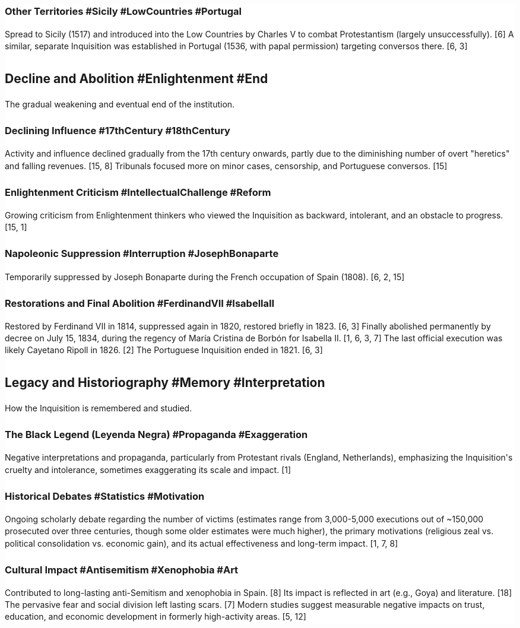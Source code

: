 ### Other Territories #Sicily #LowCountries #Portugal
Spread to Sicily (1517) and introduced into the Low Countries by Charles V to combat Protestantism (largely unsuccessfully). [6] A similar, separate Inquisition was established in Portugal (1536, with papal permission) targeting conversos there. [6, 3]

## Decline and Abolition #Enlightenment #End
The gradual weakening and eventual end of the institution.

### Declining Influence #17thCentury #18thCentury
Activity and influence declined gradually from the 17th century onwards, partly due to the diminishing number of overt "heretics" and falling revenues. [15, 8] Tribunals focused more on minor cases, censorship, and Portuguese conversos. [15]

### Enlightenment Criticism #IntellectualChallenge #Reform
Growing criticism from Enlightenment thinkers who viewed the Inquisition as backward, intolerant, and an obstacle to progress. [15, 1]

### Napoleonic Suppression #Interruption #JosephBonaparte
Temporarily suppressed by Joseph Bonaparte during the French occupation of Spain (1808). [6, 2, 15]

### Restorations and Final Abolition #FerdinandVII #IsabellaII
Restored by Ferdinand VII in 1814, suppressed again in 1820, restored briefly in 1823. [6, 3] Finally abolished permanently by decree on July 15, 1834, during the regency of María Cristina de Borbón for Isabella II. [1, 6, 3, 7] The last official execution was likely Cayetano Ripoll in 1826. [2] The Portuguese Inquisition ended in 1821. [6, 3]

## Legacy and Historiography #Memory #Interpretation
How the Inquisition is remembered and studied.

### The Black Legend (Leyenda Negra) #Propaganda #Exaggeration
Negative interpretations and propaganda, particularly from Protestant rivals (England, Netherlands), emphasizing the Inquisition's cruelty and intolerance, sometimes exaggerating its scale and impact. [1]

### Historical Debates #Statistics #Motivation
Ongoing scholarly debate regarding the number of victims (estimates range from 3,000-5,000 executions out of ~150,000 prosecuted over three centuries, though some older estimates were much higher), the primary motivations (religious zeal vs. political consolidation vs. economic gain), and its actual effectiveness and long-term impact. [1, 7, 8]

### Cultural Impact #Antisemitism #Xenophobia #Art
Contributed to long-lasting anti-Semitism and xenophobia in Spain. [8] Its impact is reflected in art (e.g., Goya) and literature. [18] The pervasive fear and social division left lasting scars. [7] Modern studies suggest measurable negative impacts on trust, education, and economic development in formerly high-activity areas. [5, 12]
